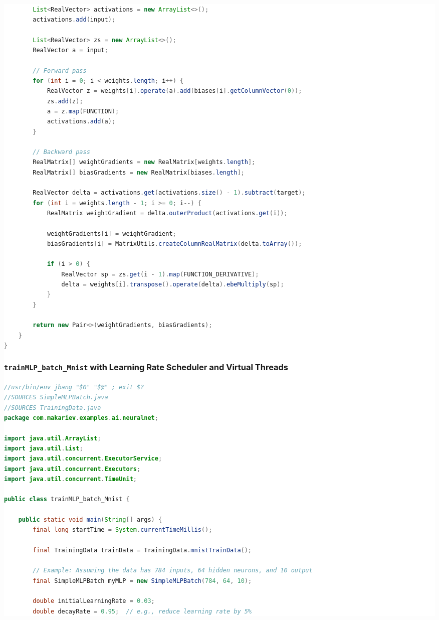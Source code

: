 ```java
        List<RealVector> activations = new ArrayList<>();
        activations.add(input);

        List<RealVector> zs = new ArrayList<>();
        RealVector a = input;

        // Forward pass
        for (int i = 0; i < weights.length; i++) {
            RealVector z = weights[i].operate(a).add(biases[i].getColumnVector(0));
            zs.add(z);
            a = z.map(FUNCTION);
            activations.add(a);
        }

        // Backward pass
        RealMatrix[] weightGradients = new RealMatrix[weights.length];
        RealMatrix[] biasGradients = new RealMatrix[biases.length];

        RealVector delta = activations.get(activations.size() - 1).subtract(target);
        for (int i = weights.length - 1; i >= 0; i--) {
            RealMatrix weightGradient = delta.outerProduct(activations.get(i));

            weightGradients[i] = weightGradient;
            biasGradients[i] = MatrixUtils.createColumnRealMatrix(delta.toArray());

            if (i > 0) {
                RealVector sp = zs.get(i - 1).map(FUNCTION_DERIVATIVE);
                delta = weights[i].transpose().operate(delta).ebeMultiply(sp);
            }
        }

        return new Pair<>(weightGradients, biasGradients);
    }
}

```

### `trainMLP_batch_Mnist` with Learning Rate Scheduler and Virtual Threads
```java
//usr/bin/env jbang "$0" "$@" ; exit $?
//SOURCES SimpleMLPBatch.java
//SOURCES TrainingData.java
package com.makariev.examples.ai.neuralnet;

import java.util.ArrayList;
import java.util.List;
import java.util.concurrent.ExecutorService;
import java.util.concurrent.Executors;
import java.util.concurrent.TimeUnit;

public class trainMLP_batch_Mnist {

    public static void main(String[] args) {
        final long startTime = System.currentTimeMillis();

        final TrainingData trainData = TrainingData.mnistTrainData();

        // Example: Assuming the data has 784 inputs, 64 hidden neurons, and 10 output
        final SimpleMLPBatch myMLP = new SimpleMLPBatch(784, 64, 10);

        double initialLearningRate = 0.03;
        double decayRate = 0.95;  // e.g., reduce learning rate by 5%
```